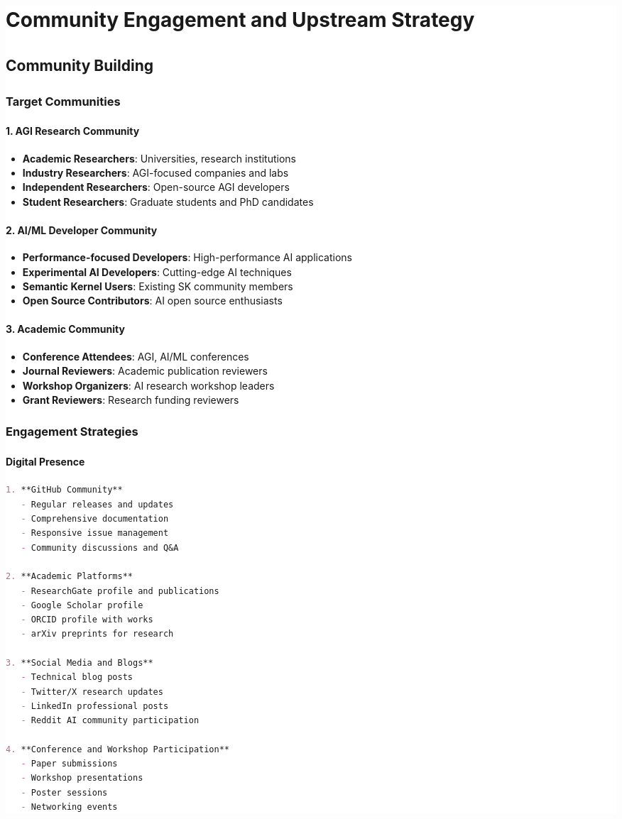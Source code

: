 # Community Engagement and Upstream Strategy

## Community Building

### Target Communities

#### 1. AGI Research Community
- **Academic Researchers**: Universities, research institutions
- **Industry Researchers**: AGI-focused companies and labs
- **Independent Researchers**: Open-source AGI developers
- **Student Researchers**: Graduate students and PhD candidates

#### 2. AI/ML Developer Community
- **Performance-focused Developers**: High-performance AI applications
- **Experimental AI Developers**: Cutting-edge AI techniques
- **Semantic Kernel Users**: Existing SK community members
- **Open Source Contributors**: AI open source enthusiasts

#### 3. Academic Community
- **Conference Attendees**: AGI, AI/ML conferences
- **Journal Reviewers**: Academic publication reviewers
- **Workshop Organizers**: AI research workshop leaders
- **Grant Reviewers**: Research funding reviewers

### Engagement Strategies

#### Digital Presence
```markdown
1. **GitHub Community**
   - Regular releases and updates
   - Comprehensive documentation
   - Responsive issue management
   - Community discussions and Q&A

2. **Academic Platforms**
   - ResearchGate profile and publications
   - Google Scholar profile
   - ORCID profile with works
   - arXiv preprints for research

3. **Social Media and Blogs**
   - Technical blog posts
   - Twitter/X research updates
   - LinkedIn professional posts
   - Reddit AI community participation

4. **Conference and Workshop Participation**
   - Paper submissions
   - Workshop presentations
   - Poster sessions
   - Networking events
```
